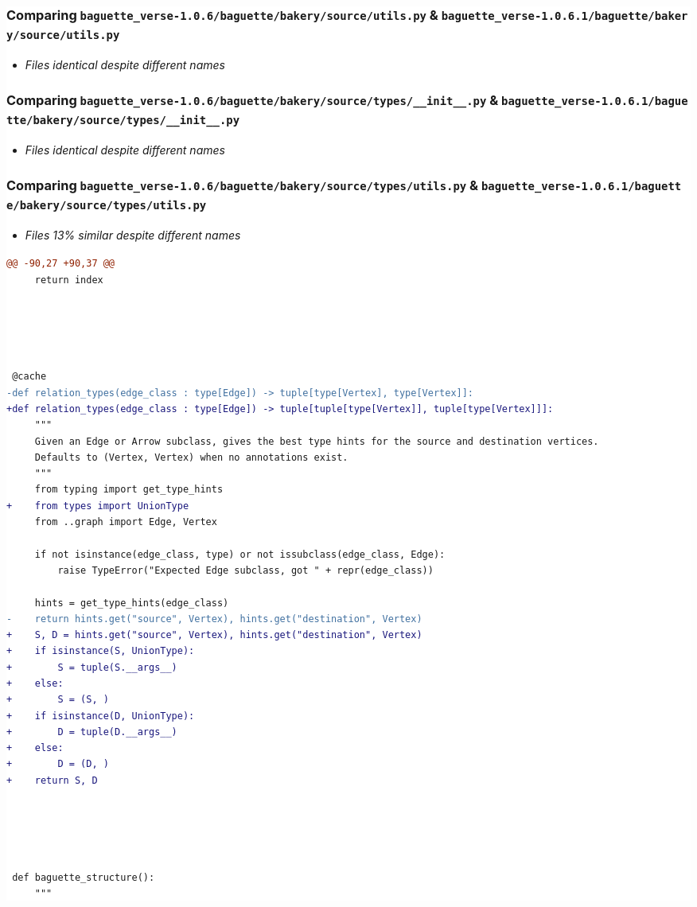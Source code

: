 ### Comparing `baguette_verse-1.0.6/baguette/bakery/source/utils.py` & `baguette_verse-1.0.6.1/baguette/bakery/source/utils.py`

 * *Files identical despite different names*

### Comparing `baguette_verse-1.0.6/baguette/bakery/source/types/__init__.py` & `baguette_verse-1.0.6.1/baguette/bakery/source/types/__init__.py`

 * *Files identical despite different names*

### Comparing `baguette_verse-1.0.6/baguette/bakery/source/types/utils.py` & `baguette_verse-1.0.6.1/baguette/bakery/source/types/utils.py`

 * *Files 13% similar despite different names*

```diff
@@ -90,27 +90,37 @@
     return index
 
 
 
 
 
 @cache
-def relation_types(edge_class : type[Edge]) -> tuple[type[Vertex], type[Vertex]]:
+def relation_types(edge_class : type[Edge]) -> tuple[tuple[type[Vertex]], tuple[type[Vertex]]]:
     """
     Given an Edge or Arrow subclass, gives the best type hints for the source and destination vertices.
     Defaults to (Vertex, Vertex) when no annotations exist.
     """
     from typing import get_type_hints
+    from types import UnionType
     from ..graph import Edge, Vertex
 
     if not isinstance(edge_class, type) or not issubclass(edge_class, Edge):
         raise TypeError("Expected Edge subclass, got " + repr(edge_class))
 
     hints = get_type_hints(edge_class)
-    return hints.get("source", Vertex), hints.get("destination", Vertex)
+    S, D = hints.get("source", Vertex), hints.get("destination", Vertex)
+    if isinstance(S, UnionType):
+        S = tuple(S.__args__)
+    else:
+        S = (S, )
+    if isinstance(D, UnionType):
+        D = tuple(D.__args__)
+    else:
+        D = (D, )
+    return S, D
 
 
 
 
 
 def baguette_structure():
     """
```
